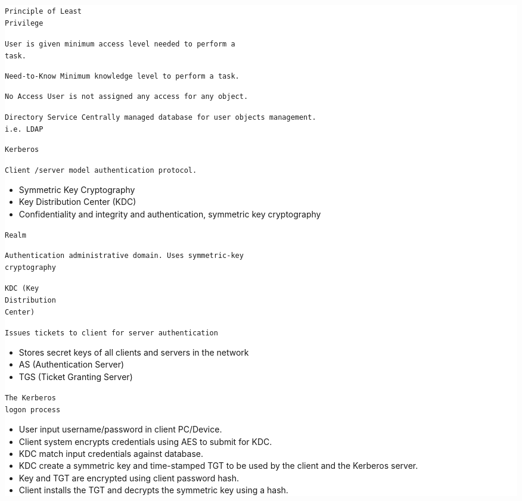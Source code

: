```
```
```
Principle of Least
Privilege
```
```
User is given minimum access level needed to perform a
task.
```
```
Need-to-Know Minimum knowledge level to perform a task.
```
```
No Access User is not assigned any access for any object.
```
```
Directory Service Centrally managed database for user objects management.
i.e. LDAP
```
```
Kerberos
```
```
Client /server model authentication protocol.
```
- Symmetric Key Cryptography
- Key Distribution Center (KDC)
- Confidentiality and integrity and authentication,
symmetric key cryptography

```
Realm
```
```
Authentication administrative domain. Uses symmetric-key
cryptography
```
```
KDC (Key
Distribution
Center)
```
```
Issues tickets to client for server authentication
```
- Stores secret keys of all clients and servers in the network
- AS (Authentication Server)
- TGS (Ticket Granting Server)

```
The Kerberos
logon process
```
- User input username/password in client PC/Device.
- Client system encrypts credentials using AES to submit
for KDC.
- KDC match input credentials against database.
- KDC create a symmetric key and time-stamped TGT to be
used by the client and the Kerberos server.
- Key and TGT are encrypted using client password hash.
- Client installs the TGT and decrypts the symmetric key
using a hash.
